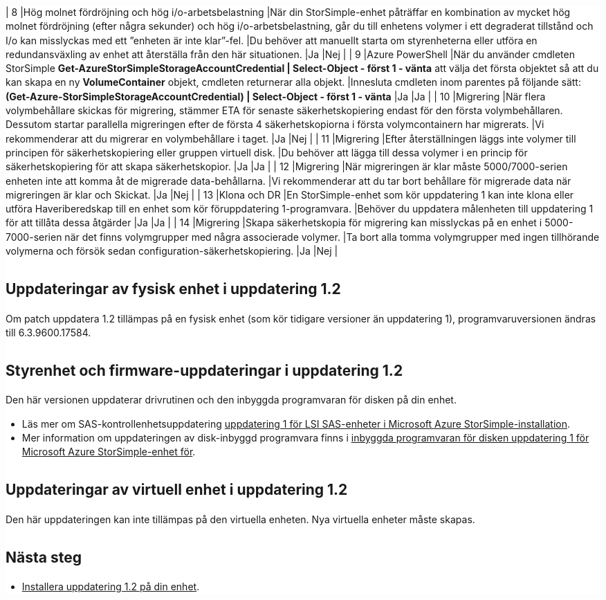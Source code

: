 | 8 |Hög molnet fördröjning och hög i/o-arbetsbelastning |När din StorSimple-enhet påträffar en kombination av mycket hög molnet fördröjning (efter några sekunder) och hög i/o-arbetsbelastning, går du till enhetens volymer i ett degraderat tillstånd och I/o kan misslyckas med ett ”enheten är inte klar”-fel. |Du behöver att manuellt starta om styrenheterna eller utföra en redundansväxling av enhet att återställa från den här situationen. |Ja |Nej |
| 9 |Azure PowerShell |När du använder cmdleten StorSimple **Get-AzureStorSimpleStorageAccountCredential &#124; Select-Object - först 1 - vänta** att välja det första objektet så att du kan skapa en ny **VolumeContainer** objekt, cmdleten returnerar alla objekt. |Innesluta cmdleten inom parentes på följande sätt: **(Get-Azure-StorSimpleStorageAccountCredential) &#124; Select-Object - först 1 - vänta** |Ja |Ja |
| 10 |Migrering |När flera volymbehållare skickas för migrering, stämmer ETA för senaste säkerhetskopiering endast för den första volymbehållaren. Dessutom startar parallella migreringen efter de första 4 säkerhetskopiorna i första volymcontainern har migrerats. |Vi rekommenderar att du migrerar en volymbehållare i taget. |Ja |Nej |
| 11 |Migrering |Efter återställningen läggs inte volymer till principen för säkerhetskopiering eller gruppen virtuell disk. |Du behöver att lägga till dessa volymer i en princip för säkerhetskopiering för att skapa säkerhetskopior. |Ja |Ja |
| 12 |Migrering |När migreringen är klar måste 5000/7000-serien enheten inte att komma åt de migrerade data-behållarna. |Vi rekommenderar att du tar bort behållare för migrerade data när migreringen är klar och Skickat. |Ja |Nej |
| 13 |Klona och DR |En StorSimple-enhet som kör uppdatering 1 kan inte klona eller utföra Haveriberedskap till en enhet som kör föruppdatering 1-programvara. |Behöver du uppdatera målenheten till uppdatering 1 för att tillåta dessa åtgärder |Ja |Ja |
| 14 |Migrering |Skapa säkerhetskopia för migrering kan misslyckas på en enhet i 5000-7000-serien när det finns volymgrupper med några associerade volymer. |Ta bort alla tomma volymgrupper med ingen tillhörande volymerna och försök sedan configuration-säkerhetskopiering. |Ja |Nej |

## <a name="physical-device-updates-in-update-12"></a>Uppdateringar av fysisk enhet i uppdatering 1.2
Om patch uppdatera 1.2 tillämpas på en fysisk enhet (som kör tidigare versioner än uppdatering 1), programvaruversionen ändras till 6.3.9600.17584.

## <a name="controller-and-firmware-updates-in-update-12"></a>Styrenhet och firmware-uppdateringar i uppdatering 1.2
Den här versionen uppdaterar drivrutinen och den inbyggda programvaran för disken på din enhet.

* Läs mer om SAS-kontrollenhetsuppdatering [uppdatering 1 för LSI SAS-enheter i Microsoft Azure StorSimple-installation](https://support.microsoft.com/kb/3043005). 
* Mer information om uppdateringen av disk-inbyggd programvara finns i [inbyggda programvaran för disken uppdatering 1 för Microsoft Azure StorSimple-enhet för](https://support.microsoft.com/kb/3063416).

## <a name="virtual-device-updates-in-update-12"></a>Uppdateringar av virtuell enhet i uppdatering 1.2
Den här uppdateringen kan inte tillämpas på den virtuella enheten. Nya virtuella enheter måste skapas. 

## <a name="next-steps"></a>Nästa steg
* [Installera uppdatering 1.2 på din enhet](storsimple-install-update-1.md).


